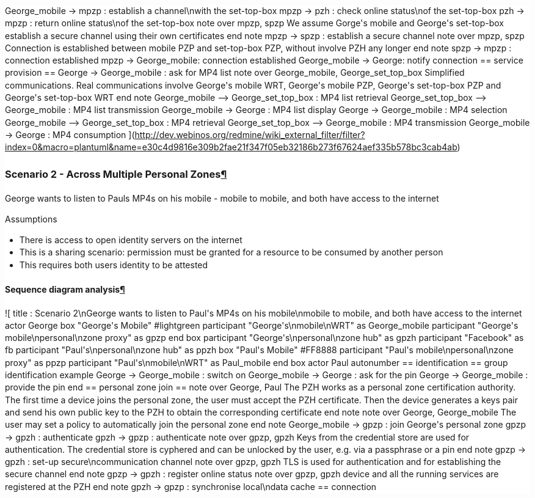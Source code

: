 George\_mobile -\> mpzp : establish a channel\\nwith the set-top-box
mpzp -\> pzh : check online status\\nof the set-top-box pzh -\> mpzp :
return online status\\nof the set-top-box note over mpzp, spzp We assume
Gorge's mobile and George's set-top-box establish a secure channel using
their own certificates end note mpzp -\> spzp : establish a secure
channel note over mpzp, spzp Connection is established between mobile
PZP and set-top-box PZP, without involve PZH any longer end note
spzp -\> mpzp : connection established mpzp -\> George\_mobile:
connection established George\_mobile -\> George: notify connection ==
service provision == George -\> George\_mobile : ask for MP4 list note
over George\_mobile, George\_set\_top\_box Simplified communications.
Real communications involve George's mobile WRT, George's mobile PZP,
George's set-top-box PZP and George's set-top-box WRT end note
George\_mobile --\> George\_set\_top\_box : MP4 list retrieval
George\_set\_top\_box --\> George\_mobile : MP4 list transmission
George\_mobile -\> George : MP4 list display George -\> George\_mobile :
MP4 selection George\_mobile --\> George\_set\_top\_box : MP4 retrieval
George\_set\_top\_box --\> George\_mobile : MP4 transmission
George\_mobile -\> George : MP4 consumption
](http://dev.webinos.org/redmine/wiki_external_filter/filter?index=0&macro=plantuml&name=e30c4d9816e309b2fae21f347f05eb32186b273f67624aef335b578bc3cab4ab)

### Scenario 2 - Across Multiple Personal Zones[¶](#Scenario-2-Across-Multiple-Personal-Zones)

George wants to listen to Pauls MP4s on his mobile - mobile to mobile,
and both have access to the internet

Assumptions

-   There is access to open identity servers on the internet
-   This is a sharing scenario: permission must be granted for a
    resource to be consumed by another person
-   This requires both users identity to be attested

#### Sequence diagram analysis[¶](#Sequence-diagram-analysis)

![ title : Scenario 2\\nGeorge wants to listen to Paul's MP4s on his
mobile\\nmobile to mobile, and both have access to the internet actor
George box "George's Mobile" \#lightgreen participant
"George's\\nmobile\\nWRT" as George\_mobile participant "George's
mobile\\npersonal\\nzone proxy" as gpzp end box participant
"George's\\npersonal\\nzone hub" as gpzh participant "Facebook" as fb
participant "Paul's\\npersonal\\nzone hub" as ppzh box "Paul's Mobile"
\#FF8888 participant "Paul's mobile\\npersonal\\nzone proxy" as ppzp
participant "Paul's\\nmobile\\nWRT" as Paul\_mobile end box actor Paul
autonumber == identification == group identification example George -\>
George\_mobile : switch on George\_mobile -\> George : ask for the pin
George -\> George\_mobile : provide the pin end == personal zone join ==
note over George, Paul The PZH works as a personal zone certification
authority. The first time a device joins the personal zone, the user
must accept the PZH certificate. Then the device generates a keys pair
and send his own public key to the PZH to obtain the corresponding
certificate end note note over George, George\_mobile The user may set a
policy to automatically join the personal zone end note
George\_mobile -\> gpzp : join George's personal zone gpzp -\> gpzh :
authenticate gpzh -\> gpzp : authenticate note over gpzp, gpzh Keys from
the credential store are used for authentication. The credential store
is cyphered and can be unlocked by the user, e.g. via a passphrase or a
pin end note gpzp -\> gpzh : set-up secure\\ncommunication channel note
over gpzp, gpzh TLS is used for authentication and for establishing the
secure channel end note gpzp -\> gpzh : register online status note over
gpzp, gpzh device and all the running services are registered at the PZH
end note gpzh -\> gpzp : synchronise local\\ndata cache == connection
